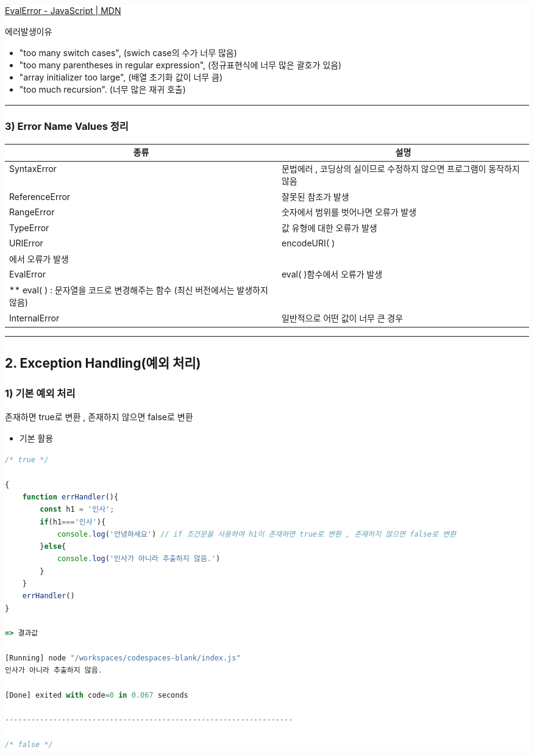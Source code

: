 [EvalError - JavaScript | MDN](https://developer.mozilla.org/ko/docs/Web/JavaScript/Reference/Global_Objects/EvalError)

에러발생이유

- "too many switch cases", (swich case의 수가 너무 많음)
- "too many parentheses in regular expression", (정규표현식에 너무 많은 괄호가 있음)
- "array initializer too large", (배열 초기화 값이 너무 큼)
- "too much recursion". (너무 많은 재귀 호출)

---

### 3) ****Error Name Values 정리****

| 종류 | 설명 |
| --- | --- |
| SyntaxError |  문법에러 , 코딩상의 실이므로 수정하지 않으면 프로그램이 동작하지 않음 |
| ReferenceError | 잘못된 참조가 발생 |
| RangeError | 숫자에서 범위를 벗어나면 오류가 발생 |
| TypeError | 값 유형에 대한 오류가 발생 |
| URIError | encodeURI( )
에서 오류가 발생 |
| EvalError | eval( )함수에서 오류가 발생
** eval( ) : 문자열을 코드로 변경해주는 함수 (최신 버전에서는 발생하지않음) |
| InternalError | 일반적으로 어떤 값이 너무 큰 경우 |

---

## 2.  ****Exception Handling(예외 처리)****

### 1)  기본 예외 처리

존재하면 true로 변환 , 존재하지 않으면 false로 변환

- 기본 활용

```jsx
/* true */

{
    function errHandler(){
        const h1 = '인사';
        if(h1==='인사'){
            console.log('안녕하세요') // if 조건문을 사용하여 h1이 존재하면 true로 변환 , 존재하지 않으면 false로 변환
        }else{
            console.log('인사가 아니라 추출하지 않음.')
        }
    }
    errHandler()
}

=> 결과값

[Running] node "/workspaces/codespaces-blank/index.js"
인사가 아니라 추출하지 않음.

[Done] exited with code=0 in 0.067 seconds

------------------------------------------------------------------

/* false */
```